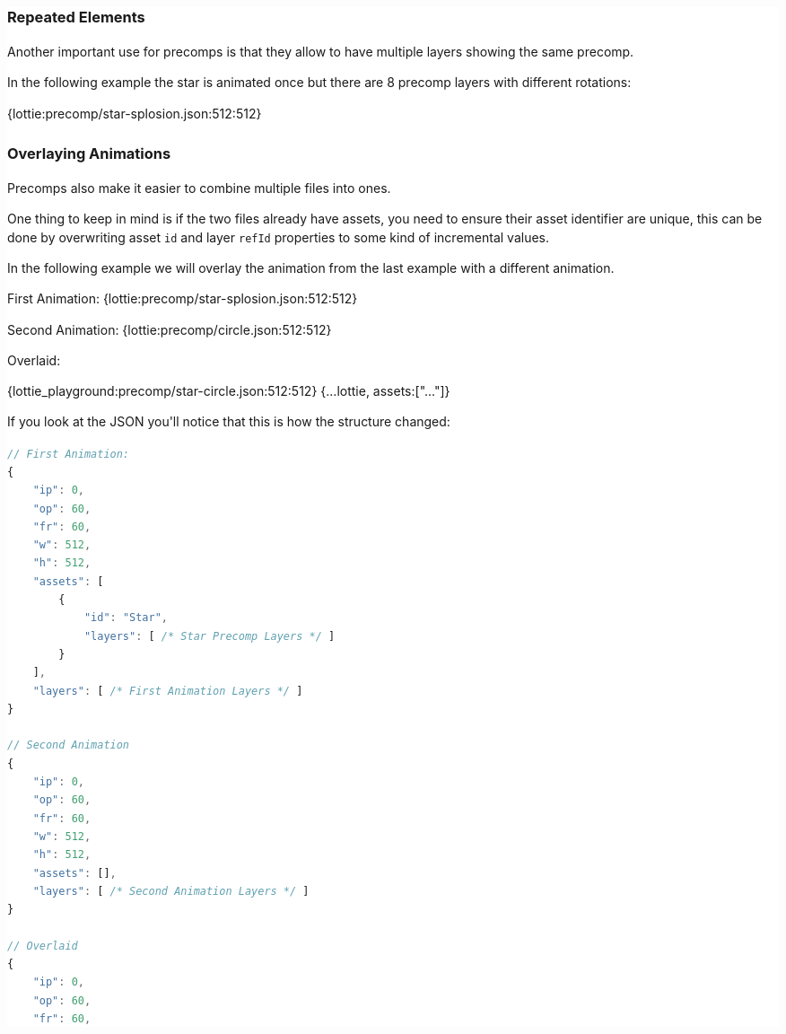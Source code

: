 ### Repeated Elements

Another important use for precomps is that they allow to have multiple
layers showing the same precomp.

In the following example the star is animated once but there are 8
precomp layers with different rotations:

{lottie:precomp/star-splosion.json:512:512}

### Overlaying Animations

Precomps also make it easier to combine multiple files into ones.

One thing to keep in mind is if the two files already have assets,
you need to ensure their asset identifier are unique, this can be done
by overwriting asset `id` and layer `refId` properties to some kind of
incremental values.

In the following example we will overlay the animation from the last
example with a different animation.

First Animation:
{lottie:precomp/star-splosion.json:512:512}

Second Animation:
{lottie:precomp/circle.json:512:512}

Overlaid:

{lottie_playground:precomp/star-circle.json:512:512}
<json>{...lottie, assets:["..."]}</json>


If you look at the JSON you'll notice that this is how the structure changed:

```js
// First Animation:
{
    "ip": 0,
    "op": 60,
    "fr": 60,
    "w": 512,
    "h": 512,
    "assets": [
        {
            "id": "Star",
            "layers": [ /* Star Precomp Layers */ ]
        }
    ],
    "layers": [ /* First Animation Layers */ ]
}

// Second Animation
{
    "ip": 0,
    "op": 60,
    "fr": 60,
    "w": 512,
    "h": 512,
    "assets": [],
    "layers": [ /* Second Animation Layers */ ]
}

// Overlaid
{
    "ip": 0,
    "op": 60,
    "fr": 60,
```